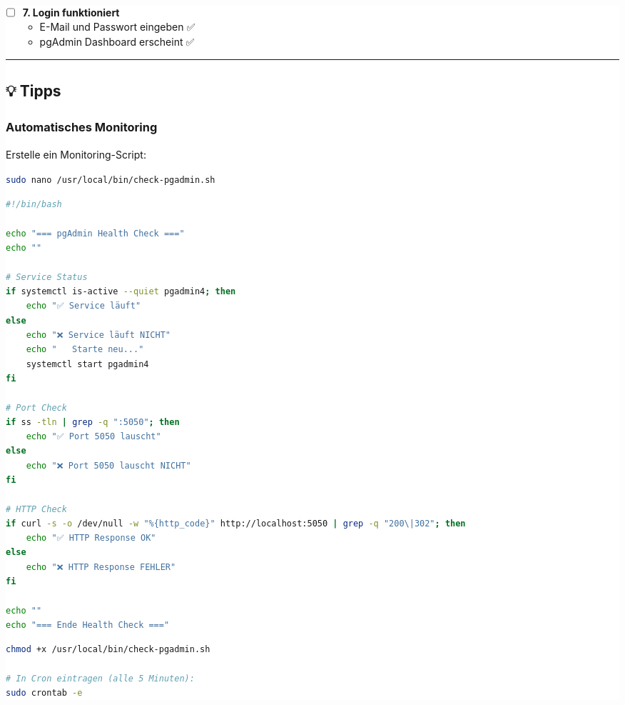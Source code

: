 - [ ] **7. Login funktioniert**
  - E-Mail und Passwort eingeben ✅
  - pgAdmin Dashboard erscheint ✅

---

## 💡 **Tipps**

### Automatisches Monitoring

Erstelle ein Monitoring-Script:

```bash
sudo nano /usr/local/bin/check-pgadmin.sh
```

```bash
#!/bin/bash

echo "=== pgAdmin Health Check ==="
echo ""

# Service Status
if systemctl is-active --quiet pgadmin4; then
    echo "✅ Service läuft"
else
    echo "❌ Service läuft NICHT"
    echo "   Starte neu..."
    systemctl start pgadmin4
fi

# Port Check
if ss -tln | grep -q ":5050"; then
    echo "✅ Port 5050 lauscht"
else
    echo "❌ Port 5050 lauscht NICHT"
fi

# HTTP Check
if curl -s -o /dev/null -w "%{http_code}" http://localhost:5050 | grep -q "200\|302"; then
    echo "✅ HTTP Response OK"
else
    echo "❌ HTTP Response FEHLER"
fi

echo ""
echo "=== Ende Health Check ==="
```

```bash
chmod +x /usr/local/bin/check-pgadmin.sh

# In Cron eintragen (alle 5 Minuten):
sudo crontab -e
```
